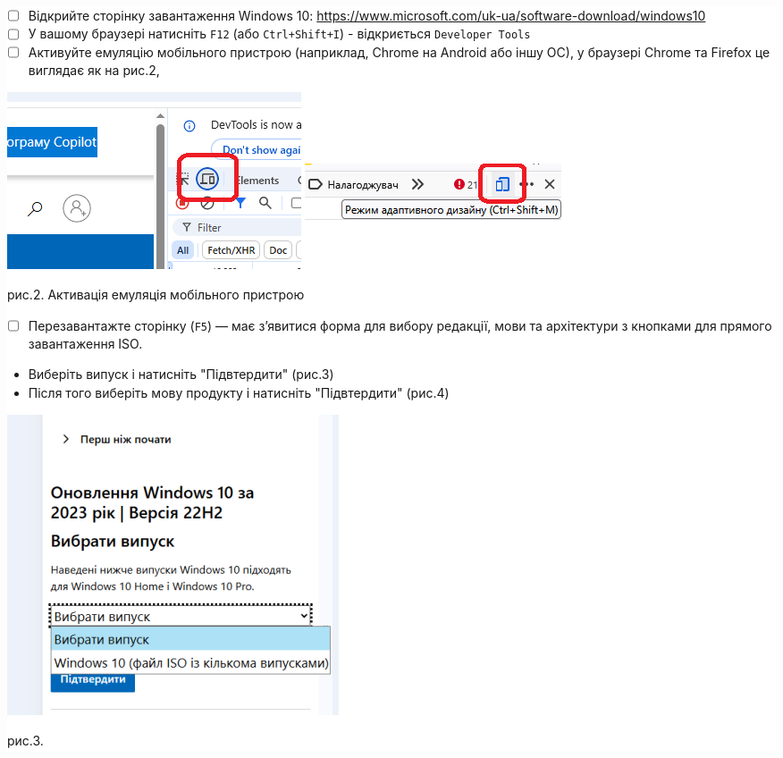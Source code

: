 - [ ] Відкрийте сторінку завантаження Windows 10: <https://www.microsoft.com/uk-ua/software-download/windows10>
- [ ] У вашому браузері натисніть `F12` (або `Ctrl+Shift+I`) - відкриється `Developer Tools` 
- [ ] Активуйте емуляцію мобільного пристрою (наприклад, Chrome на Android або іншу ОС), у браузері Chrome та Firefox це виглядає як на рис.2,  

![image-20250817111938950](media/image-20250817111938950.png) ![image-20250817153904183](media/image-20250817153904183.png)

рис.2. Активація емуляція мобільного пристрою

- [ ] Перезавантажте сторінку (`F5`) — має з’явитися форма для вибору редакції, мови та архітектури з кнопками для прямого завантаження ISO. 
- Виберіть випуск і натисніть "Підвтердити" (рис.3)
- Після того виберіть мову продукту і натисніть "Підвтердити" (рис.4)

![image-20250817112108853](media/image-20250817112108853.png)

рис.3. 
